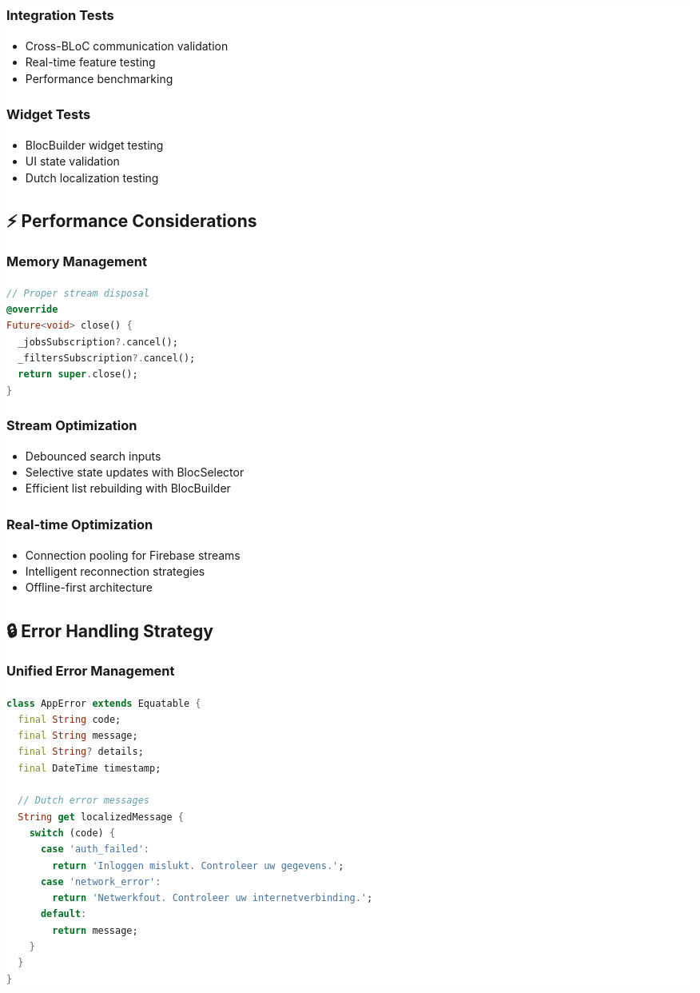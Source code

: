 ### Integration Tests
- Cross-BLoC communication validation
- Real-time feature testing
- Performance benchmarking

### Widget Tests
- BlocBuilder widget testing
- UI state validation
- Dutch localization testing

## ⚡ Performance Considerations

### Memory Management
```dart
// Proper stream disposal
@override
Future<void> close() {
  _jobsSubscription?.cancel();
  _filtersSubscription?.cancel();
  return super.close();
}
```

### Stream Optimization
- Debounced search inputs
- Selective state updates with BlocSelector
- Efficient list rebuilding with BlocBuilder

### Real-time Optimization
- Connection pooling for Firebase streams
- Intelligent reconnection strategies
- Offline-first architecture

## 🔒 Error Handling Strategy

### Unified Error Management
```dart
class AppError extends Equatable {
  final String code;
  final String message;
  final String? details;
  final DateTime timestamp;
  
  // Dutch error messages
  String get localizedMessage {
    switch (code) {
      case 'auth_failed':
        return 'Inloggen mislukt. Controleer uw gegevens.';
      case 'network_error':
        return 'Netwerkfout. Controleer uw internetverbinding.';
      default:
        return message;
    }
  }
}
```
